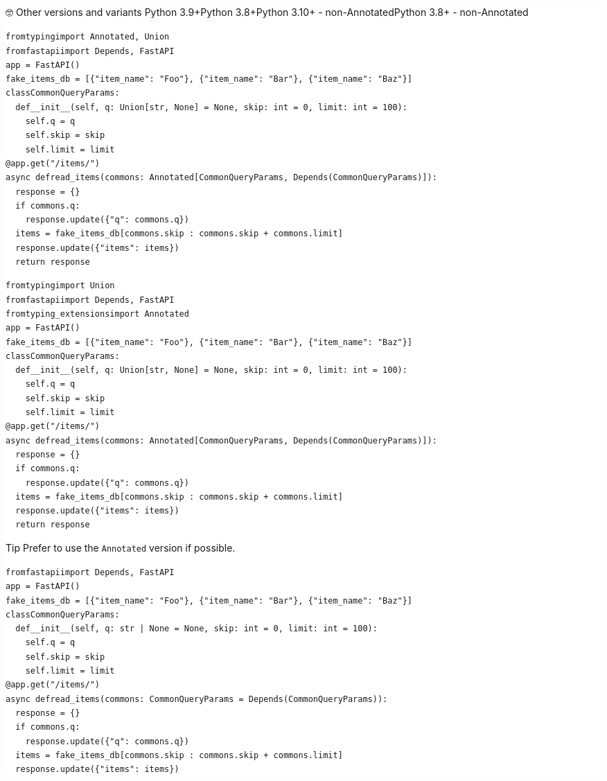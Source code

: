 ```
```

🤓 Other versions and variants
Python 3.9+Python 3.8+Python 3.10+ - non-AnnotatedPython 3.8+ - non-Annotated
```
fromtypingimport Annotated, Union
fromfastapiimport Depends, FastAPI
app = FastAPI()
fake_items_db = [{"item_name": "Foo"}, {"item_name": "Bar"}, {"item_name": "Baz"}]
classCommonQueryParams:
  def__init__(self, q: Union[str, None] = None, skip: int = 0, limit: int = 100):
    self.q = q
    self.skip = skip
    self.limit = limit
@app.get("/items/")
async defread_items(commons: Annotated[CommonQueryParams, Depends(CommonQueryParams)]):
  response = {}
  if commons.q:
    response.update({"q": commons.q})
  items = fake_items_db[commons.skip : commons.skip + commons.limit]
  response.update({"items": items})
  return response

```

```
fromtypingimport Union
fromfastapiimport Depends, FastAPI
fromtyping_extensionsimport Annotated
app = FastAPI()
fake_items_db = [{"item_name": "Foo"}, {"item_name": "Bar"}, {"item_name": "Baz"}]
classCommonQueryParams:
  def__init__(self, q: Union[str, None] = None, skip: int = 0, limit: int = 100):
    self.q = q
    self.skip = skip
    self.limit = limit
@app.get("/items/")
async defread_items(commons: Annotated[CommonQueryParams, Depends(CommonQueryParams)]):
  response = {}
  if commons.q:
    response.update({"q": commons.q})
  items = fake_items_db[commons.skip : commons.skip + commons.limit]
  response.update({"items": items})
  return response

```

Tip
Prefer to use the `Annotated` version if possible.
```
fromfastapiimport Depends, FastAPI
app = FastAPI()
fake_items_db = [{"item_name": "Foo"}, {"item_name": "Bar"}, {"item_name": "Baz"}]
classCommonQueryParams:
  def__init__(self, q: str | None = None, skip: int = 0, limit: int = 100):
    self.q = q
    self.skip = skip
    self.limit = limit
@app.get("/items/")
async defread_items(commons: CommonQueryParams = Depends(CommonQueryParams)):
  response = {}
  if commons.q:
    response.update({"q": commons.q})
  items = fake_items_db[commons.skip : commons.skip + commons.limit]
  response.update({"items": items})
```